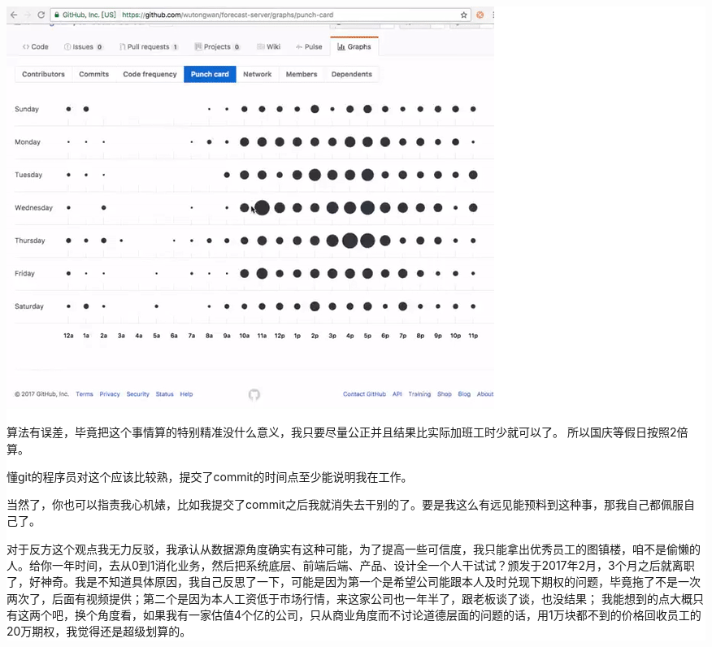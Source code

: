 ![](./static-resources/04.gif)

算法有误差，毕竟把这个事情算的特别精准没什么意义，我只要尽量公正并且结果比实际加班工时少就可以了。 所以国庆等假日按照2倍算。

懂git的程序员对这个应该比较熟，提交了commit的时间点至少能说明我在工作。

当然了，你也可以指责我心机婊，比如我提交了commit之后我就消失去干别的了。要是我这么有远见能预料到这种事，那我自己都佩服自己了。

对于反方这个观点我无力反驳，我承认从数据源角度确实有这种可能，为了提高一些可信度，我只能拿出优秀员工的图镇楼，咱不是偷懒的人。给你一年时间，去从0到1消化业务，然后把系统底层、前端后端、产品、设计全一个人干试试？颁发于2017年2月，3个月之后就离职了，好神奇。我是不知道具体原因，我自己反思了一下，可能是因为第一个是希望公司能跟本人及时兑现下期权的问题，毕竟拖了不是一次两次了，后面有视频提供；第二个是因为本人工资低于市场行情，来这家公司也一年半了，跟老板谈了谈，也没结果； 我能想到的点大概只有这两个吧，换个角度看，如果我有一家估值4个亿的公司，只从商业角度而不讨论道德层面的问题的话，用1万块都不到的价格回收员工的20万期权，我觉得还是超级划算的。
